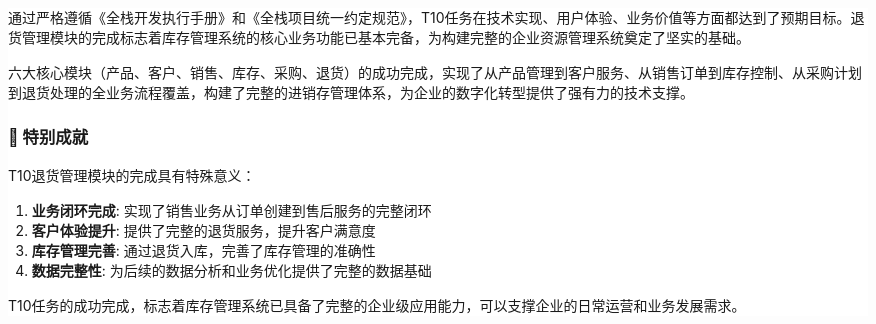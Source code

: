 通过严格遵循《全栈开发执行手册》和《全栈项目统一约定规范》，T10任务在技术实现、用户体验、业务价值等方面都达到了预期目标。退货管理模块的完成标志着库存管理系统的核心业务功能已基本完备，为构建完整的企业资源管理系统奠定了坚实的基础。

六大核心模块（产品、客户、销售、库存、采购、退货）的成功完成，实现了从产品管理到客户服务、从销售订单到库存控制、从采购计划到退货处理的全业务流程覆盖，构建了完整的进销存管理体系，为企业的数字化转型提供了强有力的技术支撑。

### 🌟 特别成就

T10退货管理模块的完成具有特殊意义：

1. **业务闭环完成**: 实现了销售业务从订单创建到售后服务的完整闭环
2. **客户体验提升**: 提供了完整的退货服务，提升客户满意度
3. **库存管理完善**: 通过退货入库，完善了库存管理的准确性
4. **数据完整性**: 为后续的数据分析和业务优化提供了完整的数据基础

T10任务的成功完成，标志着库存管理系统已具备了完整的企业级应用能力，可以支撑企业的日常运营和业务发展需求。
